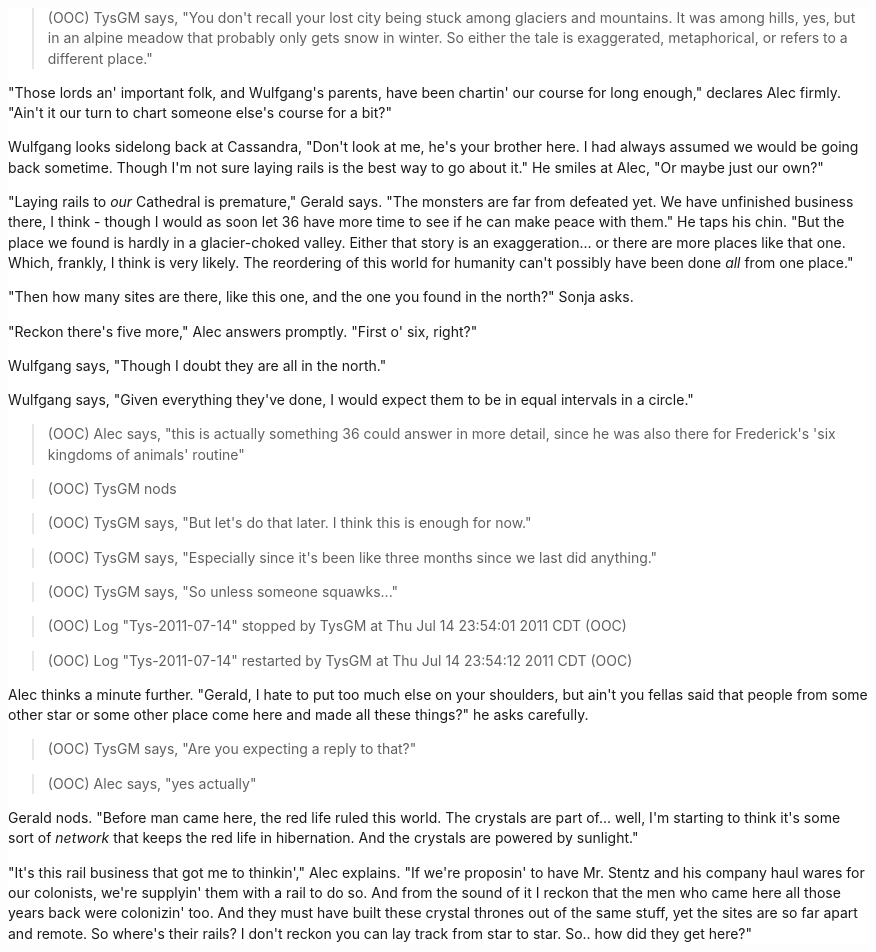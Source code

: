> (OOC) TysGM says, "You don't recall your lost city being stuck among glaciers and mountains. It was among hills, yes, but in an alpine meadow that probably only gets snow in winter. So either the tale is exaggerated, metaphorical, or refers to a different place."

"Those lords an' important folk, and Wulfgang's parents, have been chartin' our course for long enough," declares Alec firmly. "Ain't it our turn to chart someone else's course for a bit?"

Wulfgang looks sidelong back at Cassandra, "Don't look at me, he's your brother here. I had always assumed we would be going back sometime. Though I'm not sure laying rails is the best way to go about it." He smiles at Alec, "Or maybe just our own?"

"Laying rails to _our_ Cathedral is premature," Gerald says. "The monsters are far from defeated yet. We have unfinished business there, I think - though I would as soon let 36 have more time to see if he can make peace with them." He taps his chin. "But the place we found is hardly in a glacier-choked valley. Either that story is an exaggeration... or there are more places like that one. Which, frankly, I think is very likely. The reordering of this world for humanity can't possibly have been done _all_ from one place."

"Then how many sites are there, like this one, and the one you found in the north?" Sonja asks.

"Reckon there's five more," Alec answers promptly. "First o' six, right?"

Wulfgang says, "Though I doubt they are all in the north."

Wulfgang says, "Given everything they've done, I would expect them to be in equal intervals in a circle."

> (OOC) Alec says, "this is actually something 36 could answer in more detail, since he was also there for Frederick's 'six kingdoms of animals' routine"

> (OOC) TysGM nods

> (OOC) TysGM says, "But let's do that later. I think this is enough for now."

> (OOC) TysGM says, "Especially since it's been like three months since we last did anything."

> (OOC) TysGM says, "So unless someone squawks..."

> (OOC) Log "Tys-2011-07-14" stopped by TysGM at Thu Jul 14 23:54:01 2011 CDT (OOC)

> (OOC) Log "Tys-2011-07-14" restarted by TysGM at Thu Jul 14 23:54:12 2011 CDT (OOC)

Alec thinks a minute further. "Gerald, I hate to put too much else on your shoulders, but ain't you fellas said that people from some other star or some other place come here and made all these things?" he asks carefully.

> (OOC) TysGM says, "Are you expecting a reply to that?"

> (OOC) Alec says, "yes actually"

Gerald nods. "Before man came here, the red life ruled this world. The crystals are part of... well, I'm starting to think it's some sort of _network_ that keeps the red life in hibernation. And the crystals are powered by sunlight."

"It's this rail business that got me to thinkin'," Alec explains. "If we're proposin' to have Mr. Stentz and his company haul wares for our colonists, we're supplyin' them with a rail to do so. And from the sound of it I reckon that the men who came here all those years back were colonizin' too. And they must have built these crystal thrones out of the same stuff, yet the sites are so far apart and remote. So where's their rails? I don't reckon you can lay track from star to star. So.. how did they get here?"
